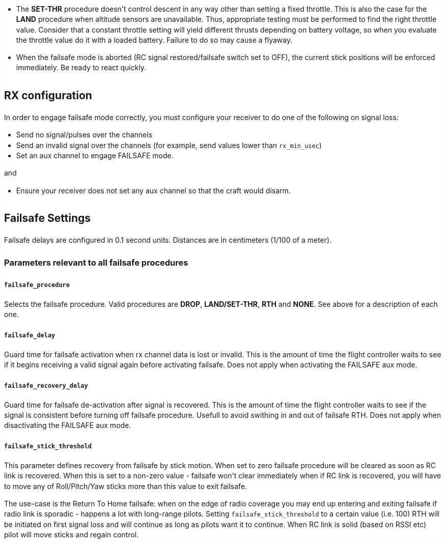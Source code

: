* The **SET-THR** procedure doesn't control descent in any way other than setting a fixed throttle. This is also the case for the **LAND** procedure when altitude sensors are unavailable. Thus, appropriate testing must be performed to find the right throttle value. Consider that a constant throttle setting will yield different thrusts depending on battery voltage, so when you evaluate the throttle value do it with a loaded battery. Failure to do so may cause a flyaway.

* When the failsafe mode is aborted (RC signal restored/failsafe switch set to OFF), the current stick positions will be enforced immediately. Be ready to react quickly.

## RX configuration

In order to engage failsafe mode correctly, you must configure your receiver to do one of the following on signal loss:

* Send no signal/pulses over the channels
* Send an invalid signal over the channels (for example, send values lower than `rx_min_usec`)
* Set an aux channel to engage FAILSAFE mode.

and

* Ensure your receiver does not set any aux channel so that the craft would disarm.

## Failsafe Settings

Failsafe delays are configured in 0.1 second units. Distances are in centimeters (1/100 of a meter).

### Parameters relevant to all failsafe procedures

#### `failsafe_procedure`

Selects the failsafe procedure. Valid procedures are **DROP**, **LAND/SET-THR**, **RTH** and **NONE**. See above for a description of each one.

#### `failsafe_delay`

Guard time for failsafe activation when rx channel data is lost or invalid.  This is the amount of time the flight controller waits to see if it begins receiving a valid signal again before activating failsafe. Does not apply when activating the FAILSAFE aux mode.

#### `failsafe_recovery_delay`

Guard time for failsafe de-activation after signal is recovered.  This is the amount of time the flight controller waits to see if the signal is consistent before turning off failsafe procedure. Usefull to avoid swithing in and out of failsafe RTH. Does not apply when disactivating the FAILSAFE aux mode.

#### `failsafe_stick_threshold`

This parameter defines recovery from failsafe by stick motion. When set to zero failsafe procedure will be cleared as soon as RC link is recovered. When this is set to a non-zero value - failsafe won't clear immediately when if RC link is recovered, you will have to move any of Roll/Pitch/Yaw sticks more than this value to exit failsafe.

The use-case is the Return To Home failsafe: when on the edge of radio coverage you may end up entering and exiting failsafe if radio link is sporadic - happens a lot with long-range pilots. Setting `failsafe_stick_threshold` to a certain value (i.e. 100) RTH will be initiated on first signal loss and will continue as long as pilots want it to continue. When RC link is solid (based on RSSI etc) pilot will move sticks and regain control.

